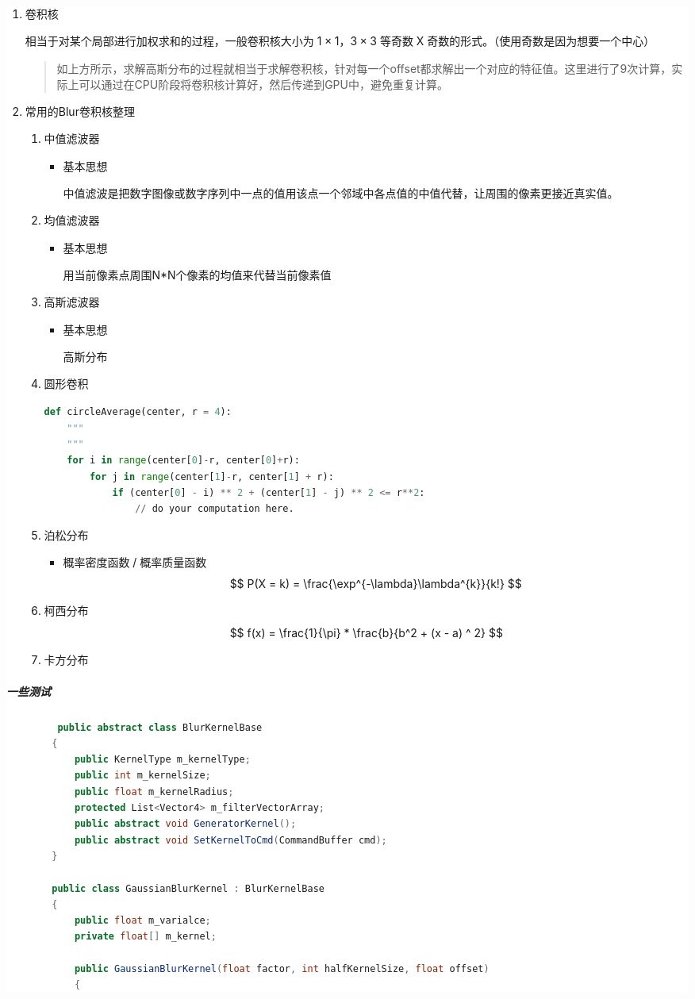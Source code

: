    1. 卷积核
   
      相当于对某个局部进行加权求和的过程，一般卷积核大小为 $1\times1$，$3\times3$ 等奇数 X 奇数的形式。（使用奇数是因为想要一个中心）
   
      > 如上方所示，求解高斯分布的过程就相当于求解卷积核，针对每一个offset都求解出一个对应的特征值。这里进行了9次计算，实际上可以通过在CPU阶段将卷积核计算好，然后传递到GPU中，避免重复计算。
   
3. 常用的Blur卷积核整理

   1. 中值滤波器
   
      - 基本思想
   
        中值滤波是把数字图像或数字序列中一点的值用该点一个邻域中各点值的中值代替，让周围的像素更接近真实值。
   
   2. 均值滤波器
   
      - 基本思想
   
        用当前像素点周围N*N个像素的均值来代替当前像素值
   
   3. 高斯滤波器
   
      - 基本思想
   
        高斯分布
   
   4. 圆形卷积
   
      ```python
      def circleAverage(center, r = 4):
          """
          """
          for i in range(center[0]-r, center[0]+r):
              for j in range(center[1]-r, center[1] + r):
                  if (center[0] - i) ** 2 + (center[1] - j) ** 2 <= r**2:
                      // do your computation here.
      ```
   
   5. 泊松分布
   
      - 概率密度函数 / 概率质量函数
        $$
        P(X = k) = \frac{\exp^{-\lambda}\lambda^{k}}{k!}
        $$
   
   6. 柯西分布
      $$
      f(x) = \frac{1}{\pi} * \frac{b}{b^2 + (x - a) ^ 2}
      $$
   
   7. 卡方分布
   

##### 一些测试

```C#
         public abstract class BlurKernelBase
        {
            public KernelType m_kernelType;
            public int m_kernelSize;
            public float m_kernelRadius;
            protected List<Vector4> m_filterVectorArray;
            public abstract void GeneratorKernel();
            public abstract void SetKernelToCmd(CommandBuffer cmd);
        }

        public class GaussianBlurKernel : BlurKernelBase
        {
            public float m_varialce;
            private float[] m_kernel;

            public GaussianBlurKernel(float factor, int halfKernelSize, float offset)
            {
```